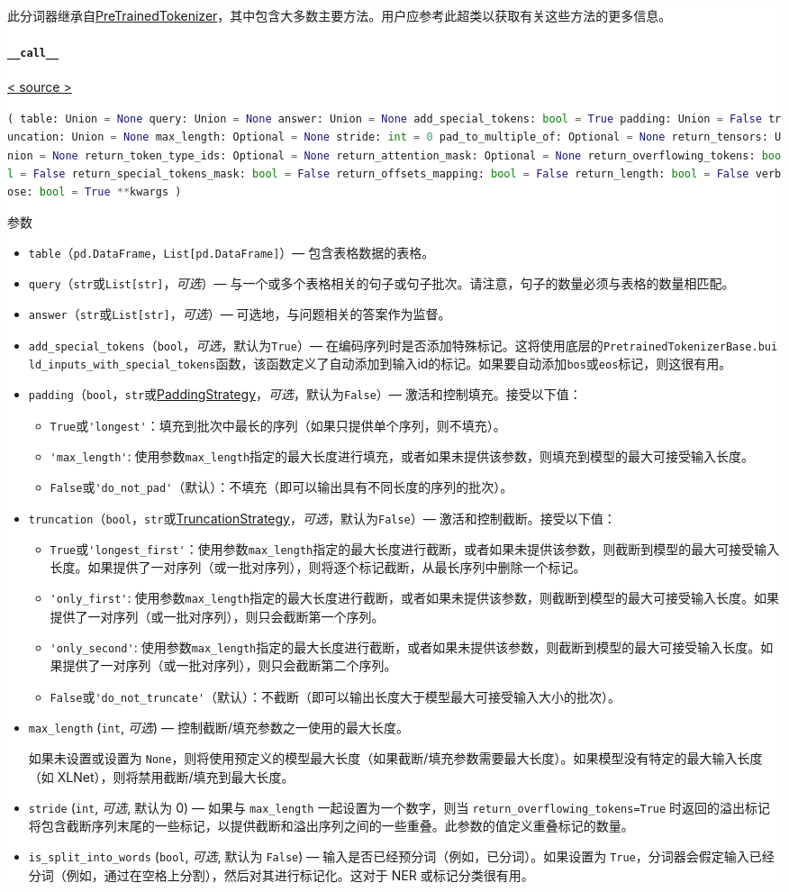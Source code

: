 此分词器继承自[PreTrainedTokenizer](/docs/transformers/v4.37.2/en/main_classes/tokenizer#transformers.PreTrainedTokenizer)，其中包含大多数主要方法。用户应参考此超类以获取有关这些方法的更多信息。

#### `__call__`

[< source >](https://github.com/huggingface/transformers/blob/v4.37.2/src/transformers/models/deprecated/tapex/tokenization_tapex.py#L515)

```py
( table: Union = None query: Union = None answer: Union = None add_special_tokens: bool = True padding: Union = False truncation: Union = None max_length: Optional = None stride: int = 0 pad_to_multiple_of: Optional = None return_tensors: Union = None return_token_type_ids: Optional = None return_attention_mask: Optional = None return_overflowing_tokens: bool = False return_special_tokens_mask: bool = False return_offsets_mapping: bool = False return_length: bool = False verbose: bool = True **kwargs )
```

参数

+   `table`（`pd.DataFrame`，`List[pd.DataFrame]`）— 包含表格数据的表格。

+   `query`（`str`或`List[str]`，*可选*）— 与一个或多个表格相关的句子或句子批次。请注意，句子的数量必须与表格的数量相匹配。

+   `answer`（`str`或`List[str]`，*可选*）— 可选地，与问题相关的答案作为监督。

+   `add_special_tokens`（`bool`，*可选*，默认为`True`）— 在编码序列时是否添加特殊标记。这将使用底层的`PretrainedTokenizerBase.build_inputs_with_special_tokens`函数，该函数定义了自动添加到输入id的标记。如果要自动添加`bos`或`eos`标记，则这很有用。

+   `padding`（`bool`，`str`或[PaddingStrategy](/docs/transformers/v4.37.2/en/internal/file_utils#transformers.utils.PaddingStrategy)，*可选*，默认为`False`）— 激活和控制填充。接受以下值：

    +   `True`或`'longest'`：填充到批次中最长的序列（如果只提供单个序列，则不填充）。

    +   `'max_length'`: 使用参数`max_length`指定的最大长度进行填充，或者如果未提供该参数，则填充到模型的最大可接受输入长度。

    +   `False`或`'do_not_pad'`（默认）：不填充（即可以输出具有不同长度的序列的批次）。

+   `truncation`（`bool`，`str`或[TruncationStrategy](/docs/transformers/v4.37.2/en/internal/tokenization_utils#transformers.tokenization_utils_base.TruncationStrategy)，*可选*，默认为`False`）— 激活和控制截断。接受以下值：

    +   `True`或`'longest_first'`：使用参数`max_length`指定的最大长度进行截断，或者如果未提供该参数，则截断到模型的最大可接受输入长度。如果提供了一对序列（或一批对序列），则将逐个标记截断，从最长序列中删除一个标记。

    +   `'only_first'`: 使用参数`max_length`指定的最大长度进行截断，或者如果未提供该参数，则截断到模型的最大可接受输入长度。如果提供了一对序列（或一批对序列），则只会截断第一个序列。

    +   `'only_second'`: 使用参数`max_length`指定的最大长度进行截断，或者如果未提供该参数，则截断到模型的最大可接受输入长度。如果提供了一对序列（或一批对序列），则只会截断第二个序列。

    +   `False`或`'do_not_truncate'`（默认）：不截断（即可以输出长度大于模型最大可接受输入大小的批次）。

+   `max_length` (`int`, *可选*) — 控制截断/填充参数之一使用的最大长度。

    如果未设置或设置为 `None`，则将使用预定义的模型最大长度（如果截断/填充参数需要最大长度）。如果模型没有特定的最大输入长度（如 XLNet），则将禁用截断/填充到最大长度。

+   `stride` (`int`, *可选*, 默认为 0) — 如果与 `max_length` 一起设置为一个数字，则当 `return_overflowing_tokens=True` 时返回的溢出标记将包含截断序列末尾的一些标记，以提供截断和溢出序列之间的一些重叠。此参数的值定义重叠标记的数量。

+   `is_split_into_words` (`bool`, *可选*, 默认为 `False`) — 输入是否已经预分词（例如，已分词）。如果设置为 `True`，分词器会假定输入已经分词（例如，通过在空格上分割），然后对其进行标记化。这对于 NER 或标记分类很有用。
